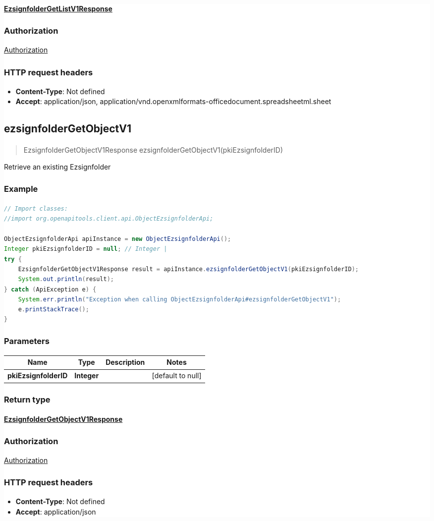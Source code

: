 [**EzsignfolderGetListV1Response**](EzsignfolderGetListV1Response.md)

### Authorization

[Authorization](../README.md#Authorization)

### HTTP request headers

- **Content-Type**: Not defined
- **Accept**: application/json, application/vnd.openxmlformats-officedocument.spreadsheetml.sheet


## ezsignfolderGetObjectV1

> EzsignfolderGetObjectV1Response ezsignfolderGetObjectV1(pkiEzsignfolderID)

Retrieve an existing Ezsignfolder

### Example

```java
// Import classes:
//import org.openapitools.client.api.ObjectEzsignfolderApi;

ObjectEzsignfolderApi apiInstance = new ObjectEzsignfolderApi();
Integer pkiEzsignfolderID = null; // Integer | 
try {
    EzsignfolderGetObjectV1Response result = apiInstance.ezsignfolderGetObjectV1(pkiEzsignfolderID);
    System.out.println(result);
} catch (ApiException e) {
    System.err.println("Exception when calling ObjectEzsignfolderApi#ezsignfolderGetObjectV1");
    e.printStackTrace();
}
```

### Parameters


Name | Type | Description  | Notes
------------- | ------------- | ------------- | -------------
 **pkiEzsignfolderID** | **Integer**|  | [default to null]

### Return type

[**EzsignfolderGetObjectV1Response**](EzsignfolderGetObjectV1Response.md)

### Authorization

[Authorization](../README.md#Authorization)

### HTTP request headers

- **Content-Type**: Not defined
- **Accept**: application/json
